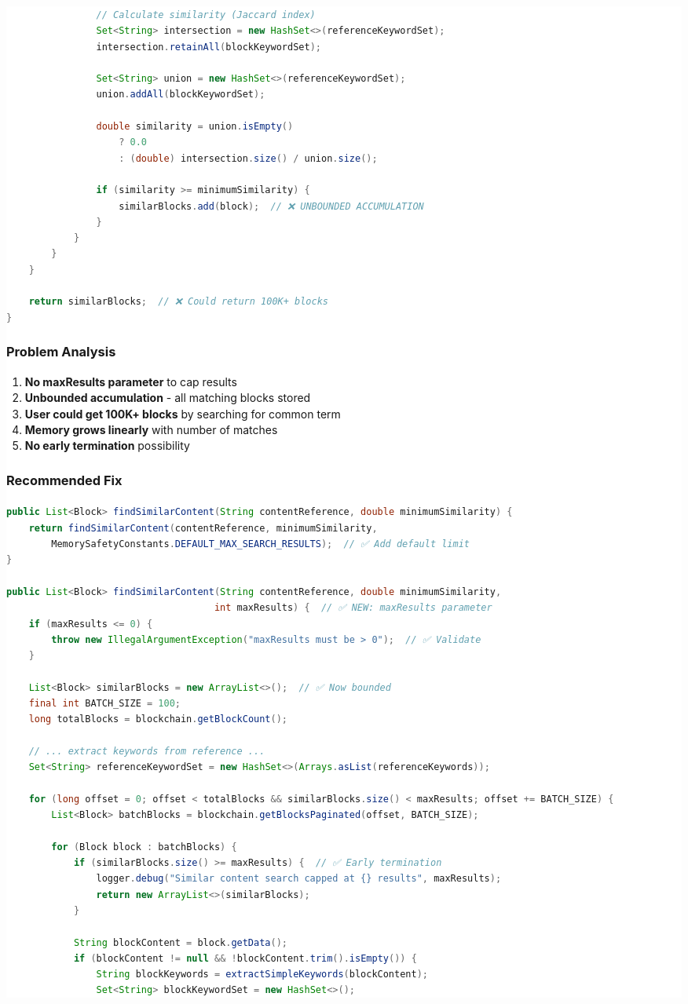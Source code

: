 ```java
                // Calculate similarity (Jaccard index)
                Set<String> intersection = new HashSet<>(referenceKeywordSet);
                intersection.retainAll(blockKeywordSet);

                Set<String> union = new HashSet<>(referenceKeywordSet);
                union.addAll(blockKeywordSet);

                double similarity = union.isEmpty()
                    ? 0.0
                    : (double) intersection.size() / union.size();

                if (similarity >= minimumSimilarity) {
                    similarBlocks.add(block);  // ❌ UNBOUNDED ACCUMULATION
                }
            }
        }
    }

    return similarBlocks;  // ❌ Could return 100K+ blocks
}
```

### Problem Analysis
1. **No maxResults parameter** to cap results
2. **Unbounded accumulation** - all matching blocks stored
3. **User could get 100K+ blocks** by searching for common term
4. **Memory grows linearly** with number of matches
5. **No early termination** possibility

### Recommended Fix
```java
public List<Block> findSimilarContent(String contentReference, double minimumSimilarity) {
    return findSimilarContent(contentReference, minimumSimilarity, 
        MemorySafetyConstants.DEFAULT_MAX_SEARCH_RESULTS);  // ✅ Add default limit
}

public List<Block> findSimilarContent(String contentReference, double minimumSimilarity, 
                                     int maxResults) {  // ✅ NEW: maxResults parameter
    if (maxResults <= 0) {
        throw new IllegalArgumentException("maxResults must be > 0");  // ✅ Validate
    }

    List<Block> similarBlocks = new ArrayList<>();  // ✅ Now bounded
    final int BATCH_SIZE = 100;
    long totalBlocks = blockchain.getBlockCount();

    // ... extract keywords from reference ...
    Set<String> referenceKeywordSet = new HashSet<>(Arrays.asList(referenceKeywords));

    for (long offset = 0; offset < totalBlocks && similarBlocks.size() < maxResults; offset += BATCH_SIZE) {
        List<Block> batchBlocks = blockchain.getBlocksPaginated(offset, BATCH_SIZE);

        for (Block block : batchBlocks) {
            if (similarBlocks.size() >= maxResults) {  // ✅ Early termination
                logger.debug("Similar content search capped at {} results", maxResults);
                return new ArrayList<>(similarBlocks);
            }

            String blockContent = block.getData();
            if (blockContent != null && !blockContent.trim().isEmpty()) {
                String blockKeywords = extractSimpleKeywords(blockContent);
                Set<String> blockKeywordSet = new HashSet<>();
```